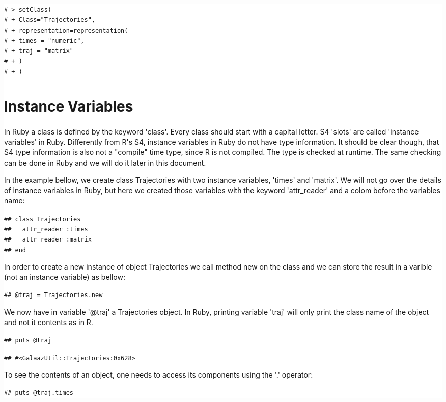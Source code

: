 ```
# > setClass(
# + Class="Trajectories",
# + representation=representation(
# + times = "numeric",
# + traj = "matrix"
# + )
# + )
```

# Instance Variables

In Ruby a class is defined by the keyword 'class'.  Every class should start with a capital 
letter.  S4 'slots' are called 'instance variables' in Ruby.  Differently from R's S4, 
instance variables in Ruby do not have type information.  It should be clear though, that S4
type information is also not a "compile" time type, since R is not compiled.  The type is 
checked at runtime.  The same checking can be done in Ruby and we will do it later in this 
document.

In the example bellow, we create 
class Trajectories with two instance variables, 'times' and 'matrix'.  We will not go over 
the details of instance variables in Ruby, but here we created those variables with the 
keyword 'attr_reader' and a colom before the variables name:



```
## class Trajectories
##   attr_reader :times
##   attr_reader :matrix
## end
```


In order to create a new instance of object Trajectories we call method new on the class and
we can store the result in a varible (not an instance variable) as bellow:


```
## @traj = Trajectories.new
```

We now have in variable '@traj' a Trajectories object.  In Ruby, printing variable 'traj' will 
only print the class name of the object and not it contents as in R.  


```
## puts @traj
```

```
## #<GalaazUtil::Trajectories:0x628>
```

To see the contents of an object, one needs to access its components using the '.' operator:


```
## puts @traj.times
```
